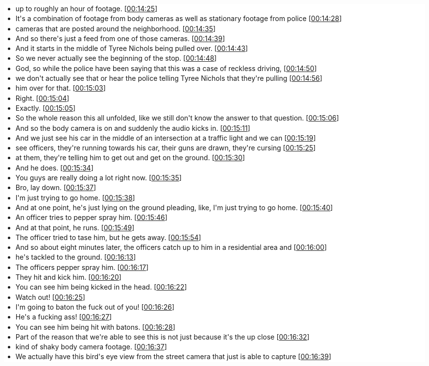 *  up to roughly an hour of footage. [[00:14:25](https://www.youtube.com/watch?v=ftClo_zb6-U&t=865.1s)]
*  It's a combination of footage from body cameras as well as stationary footage from police [[00:14:28](https://www.youtube.com/watch?v=ftClo_zb6-U&t=868.54s)]
*  cameras that are posted around the neighborhood. [[00:14:35](https://www.youtube.com/watch?v=ftClo_zb6-U&t=875.98s)]
*  And so there's just a feed from one of those cameras. [[00:14:39](https://www.youtube.com/watch?v=ftClo_zb6-U&t=879.14s)]
*  And it starts in the middle of Tyree Nichols being pulled over. [[00:14:43](https://www.youtube.com/watch?v=ftClo_zb6-U&t=883.02s)]
*  So we never actually see the beginning of the stop. [[00:14:48](https://www.youtube.com/watch?v=ftClo_zb6-U&t=888.0999999999999s)]
*  God, so while the police have been saying that this was a case of reckless driving, [[00:14:50](https://www.youtube.com/watch?v=ftClo_zb6-U&t=890.98s)]
*  we don't actually see that or hear the police telling Tyree Nichols that they're pulling [[00:14:56](https://www.youtube.com/watch?v=ftClo_zb6-U&t=896.72s)]
*  him over for that. [[00:15:03](https://www.youtube.com/watch?v=ftClo_zb6-U&t=903.08s)]
*  Right. [[00:15:04](https://www.youtube.com/watch?v=ftClo_zb6-U&t=904.08s)]
*  Exactly. [[00:15:05](https://www.youtube.com/watch?v=ftClo_zb6-U&t=905.08s)]
*  So the whole reason this all unfolded, like we still don't know the answer to that question. [[00:15:06](https://www.youtube.com/watch?v=ftClo_zb6-U&t=906.08s)]
*  And so the body camera is on and suddenly the audio kicks in. [[00:15:11](https://www.youtube.com/watch?v=ftClo_zb6-U&t=911.84s)]
*  And we just see his car in the middle of an intersection at a traffic light and we can [[00:15:19](https://www.youtube.com/watch?v=ftClo_zb6-U&t=919.6800000000001s)]
*  see officers, they're running towards his car, their guns are drawn, they're cursing [[00:15:25](https://www.youtube.com/watch?v=ftClo_zb6-U&t=925.0s)]
*  at them, they're telling him to get out and get on the ground. [[00:15:30](https://www.youtube.com/watch?v=ftClo_zb6-U&t=930.36s)]
*  And he does. [[00:15:34](https://www.youtube.com/watch?v=ftClo_zb6-U&t=934.2s)]
*  You guys are really doing a lot right now. [[00:15:35](https://www.youtube.com/watch?v=ftClo_zb6-U&t=935.2s)]
*  Bro, lay down. [[00:15:37](https://www.youtube.com/watch?v=ftClo_zb6-U&t=937.2s)]
*  I'm just trying to go home. [[00:15:38](https://www.youtube.com/watch?v=ftClo_zb6-U&t=938.2s)]
*  And at one point, he's just lying on the ground pleading, like, I'm just trying to go home. [[00:15:40](https://www.youtube.com/watch?v=ftClo_zb6-U&t=940.48s)]
*  An officer tries to pepper spray him. [[00:15:46](https://www.youtube.com/watch?v=ftClo_zb6-U&t=946.48s)]
*  And at that point, he runs. [[00:15:49](https://www.youtube.com/watch?v=ftClo_zb6-U&t=949.5400000000001s)]
*  The officer tried to tase him, but he gets away. [[00:15:54](https://www.youtube.com/watch?v=ftClo_zb6-U&t=954.1600000000001s)]
*  And so about eight minutes later, the officers catch up to him in a residential area and [[00:16:00](https://www.youtube.com/watch?v=ftClo_zb6-U&t=960.5600000000001s)]
*  he's tackled to the ground. [[00:16:13](https://www.youtube.com/watch?v=ftClo_zb6-U&t=973.32s)]
*  The officers pepper spray him. [[00:16:17](https://www.youtube.com/watch?v=ftClo_zb6-U&t=977.6s)]
*  They hit and kick him. [[00:16:20](https://www.youtube.com/watch?v=ftClo_zb6-U&t=980.4s)]
*  You can see him being kicked in the head. [[00:16:22](https://www.youtube.com/watch?v=ftClo_zb6-U&t=982.5600000000001s)]
*  Watch out! [[00:16:25](https://www.youtube.com/watch?v=ftClo_zb6-U&t=985.0400000000001s)]
*  I'm going to baton the fuck out of you! [[00:16:26](https://www.youtube.com/watch?v=ftClo_zb6-U&t=986.0400000000001s)]
*  He's a fucking ass! [[00:16:27](https://www.youtube.com/watch?v=ftClo_zb6-U&t=987.0400000000001s)]
*  You can see him being hit with batons. [[00:16:28](https://www.youtube.com/watch?v=ftClo_zb6-U&t=988.9200000000001s)]
*  Part of the reason that we're able to see this is not just because it's the up close [[00:16:32](https://www.youtube.com/watch?v=ftClo_zb6-U&t=992.16s)]
*  kind of shaky body camera footage. [[00:16:37](https://www.youtube.com/watch?v=ftClo_zb6-U&t=997.76s)]
*  We actually have this bird's eye view from the street camera that just is able to capture [[00:16:39](https://www.youtube.com/watch?v=ftClo_zb6-U&t=999.6800000000001s)]